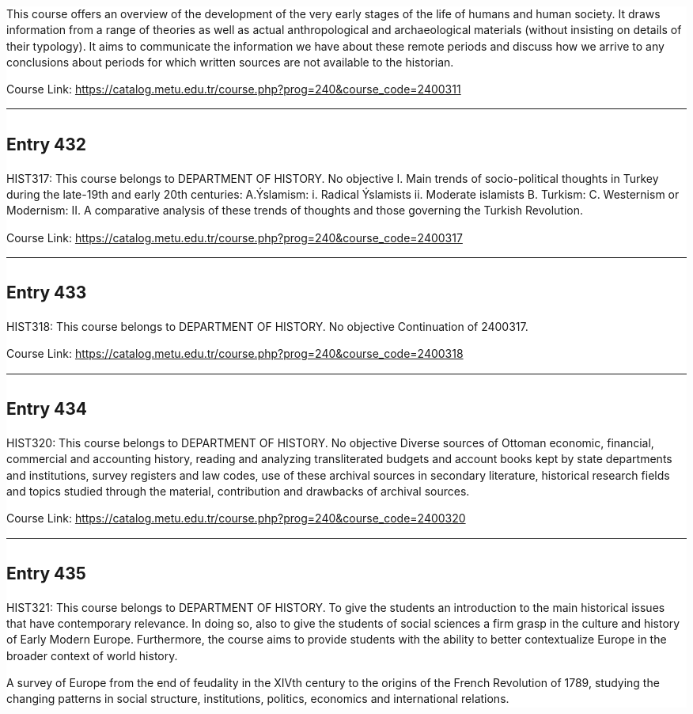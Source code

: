This course offers an overview of the development of the very early stages of the life of humans and human society. It draws information from a range of theories as well as actual anthropological and archaeological materials (without insisting on details of their typology). It aims to communicate the information we have about these remote periods and discuss how we arrive to any conclusions about periods for which written sources are not available to the historian.

Course Link: https://catalog.metu.edu.tr/course.php?prog=240&course_code=2400311

---

## Entry 432

HIST317: This course belongs to DEPARTMENT OF HISTORY. No objective 
I. Main trends of socio-political thoughts in Turkey during the late-19th and early 20th centuries: A.Ýslamism: i. Radical Ýslamists ii. Moderate islamists B. Turkism: C.  Westernism or Modernism: II. A comparative analysis of  these trends of thoughts and those governing the Turkish Revolution.

Course Link: https://catalog.metu.edu.tr/course.php?prog=240&course_code=2400317

---

## Entry 433

HIST318: This course belongs to DEPARTMENT OF HISTORY. No objective 
Continuation of 2400317.

Course Link: https://catalog.metu.edu.tr/course.php?prog=240&course_code=2400318

---

## Entry 434

HIST320: This course belongs to DEPARTMENT OF HISTORY. No objective 
Diverse sources of Ottoman economic, financial, commercial and accounting history, reading and analyzing transliterated budgets and account books kept by state departments and institutions, survey registers and law codes, use of these archival sources in secondary literature, historical research fields and topics studied through the material, contribution and drawbacks of archival sources.

Course Link: https://catalog.metu.edu.tr/course.php?prog=240&course_code=2400320

---

## Entry 435

HIST321: This course belongs to DEPARTMENT OF HISTORY. To give the students an introduction to the main historical issues that have contemporary relevance. In doing so, also to give the students of social sciences a firm grasp in the culture and history of Early Modern Europe. Furthermore, the course aims to provide students with the ability to better contextualize Europe in the broader context of world history.
 
A survey of Europe from the end of feudality in the XIVth century to the origins of the French Revolution of 1789, studying the changing patterns in social structure, institutions, politics, economics and international relations.

